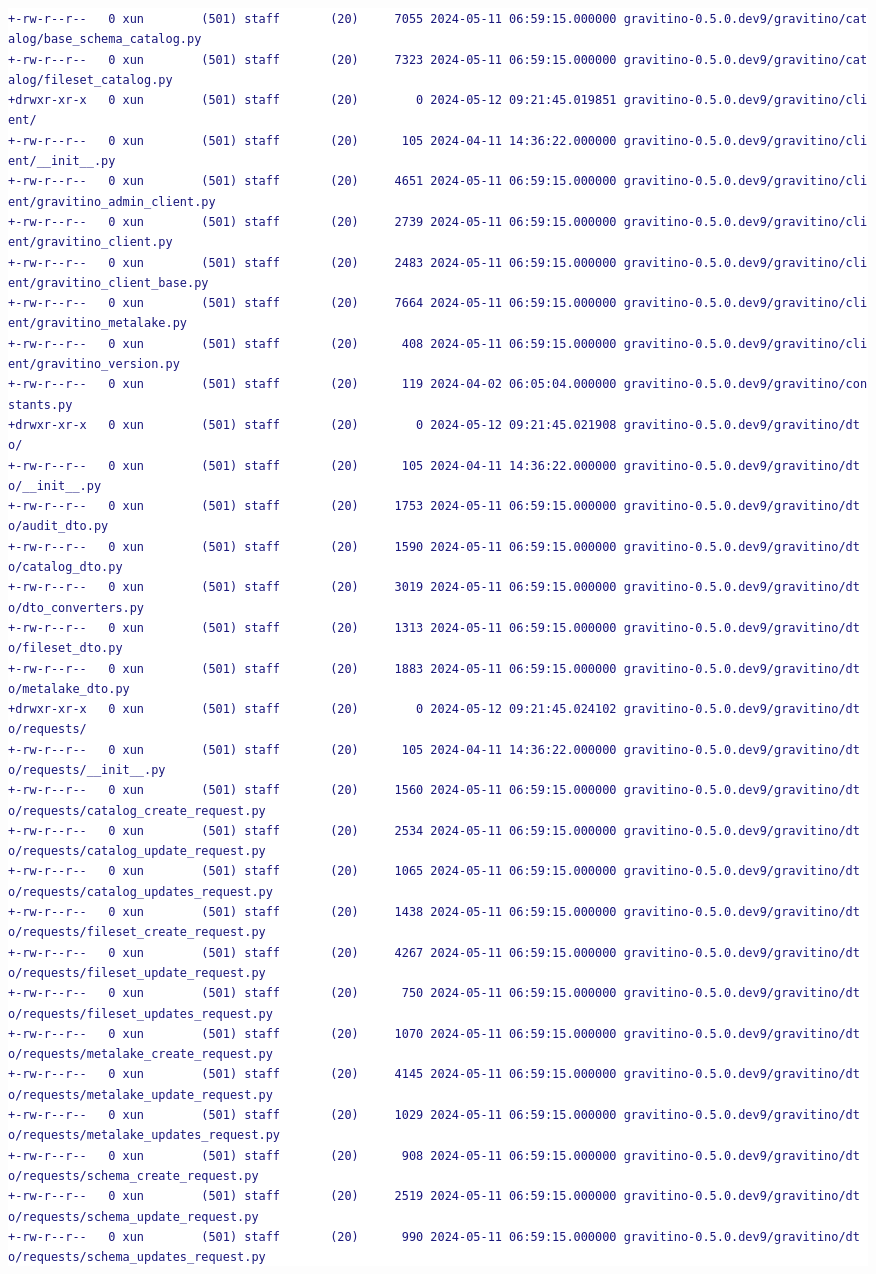 ```diff
+-rw-r--r--   0 xun        (501) staff       (20)     7055 2024-05-11 06:59:15.000000 gravitino-0.5.0.dev9/gravitino/catalog/base_schema_catalog.py
+-rw-r--r--   0 xun        (501) staff       (20)     7323 2024-05-11 06:59:15.000000 gravitino-0.5.0.dev9/gravitino/catalog/fileset_catalog.py
+drwxr-xr-x   0 xun        (501) staff       (20)        0 2024-05-12 09:21:45.019851 gravitino-0.5.0.dev9/gravitino/client/
+-rw-r--r--   0 xun        (501) staff       (20)      105 2024-04-11 14:36:22.000000 gravitino-0.5.0.dev9/gravitino/client/__init__.py
+-rw-r--r--   0 xun        (501) staff       (20)     4651 2024-05-11 06:59:15.000000 gravitino-0.5.0.dev9/gravitino/client/gravitino_admin_client.py
+-rw-r--r--   0 xun        (501) staff       (20)     2739 2024-05-11 06:59:15.000000 gravitino-0.5.0.dev9/gravitino/client/gravitino_client.py
+-rw-r--r--   0 xun        (501) staff       (20)     2483 2024-05-11 06:59:15.000000 gravitino-0.5.0.dev9/gravitino/client/gravitino_client_base.py
+-rw-r--r--   0 xun        (501) staff       (20)     7664 2024-05-11 06:59:15.000000 gravitino-0.5.0.dev9/gravitino/client/gravitino_metalake.py
+-rw-r--r--   0 xun        (501) staff       (20)      408 2024-05-11 06:59:15.000000 gravitino-0.5.0.dev9/gravitino/client/gravitino_version.py
+-rw-r--r--   0 xun        (501) staff       (20)      119 2024-04-02 06:05:04.000000 gravitino-0.5.0.dev9/gravitino/constants.py
+drwxr-xr-x   0 xun        (501) staff       (20)        0 2024-05-12 09:21:45.021908 gravitino-0.5.0.dev9/gravitino/dto/
+-rw-r--r--   0 xun        (501) staff       (20)      105 2024-04-11 14:36:22.000000 gravitino-0.5.0.dev9/gravitino/dto/__init__.py
+-rw-r--r--   0 xun        (501) staff       (20)     1753 2024-05-11 06:59:15.000000 gravitino-0.5.0.dev9/gravitino/dto/audit_dto.py
+-rw-r--r--   0 xun        (501) staff       (20)     1590 2024-05-11 06:59:15.000000 gravitino-0.5.0.dev9/gravitino/dto/catalog_dto.py
+-rw-r--r--   0 xun        (501) staff       (20)     3019 2024-05-11 06:59:15.000000 gravitino-0.5.0.dev9/gravitino/dto/dto_converters.py
+-rw-r--r--   0 xun        (501) staff       (20)     1313 2024-05-11 06:59:15.000000 gravitino-0.5.0.dev9/gravitino/dto/fileset_dto.py
+-rw-r--r--   0 xun        (501) staff       (20)     1883 2024-05-11 06:59:15.000000 gravitino-0.5.0.dev9/gravitino/dto/metalake_dto.py
+drwxr-xr-x   0 xun        (501) staff       (20)        0 2024-05-12 09:21:45.024102 gravitino-0.5.0.dev9/gravitino/dto/requests/
+-rw-r--r--   0 xun        (501) staff       (20)      105 2024-04-11 14:36:22.000000 gravitino-0.5.0.dev9/gravitino/dto/requests/__init__.py
+-rw-r--r--   0 xun        (501) staff       (20)     1560 2024-05-11 06:59:15.000000 gravitino-0.5.0.dev9/gravitino/dto/requests/catalog_create_request.py
+-rw-r--r--   0 xun        (501) staff       (20)     2534 2024-05-11 06:59:15.000000 gravitino-0.5.0.dev9/gravitino/dto/requests/catalog_update_request.py
+-rw-r--r--   0 xun        (501) staff       (20)     1065 2024-05-11 06:59:15.000000 gravitino-0.5.0.dev9/gravitino/dto/requests/catalog_updates_request.py
+-rw-r--r--   0 xun        (501) staff       (20)     1438 2024-05-11 06:59:15.000000 gravitino-0.5.0.dev9/gravitino/dto/requests/fileset_create_request.py
+-rw-r--r--   0 xun        (501) staff       (20)     4267 2024-05-11 06:59:15.000000 gravitino-0.5.0.dev9/gravitino/dto/requests/fileset_update_request.py
+-rw-r--r--   0 xun        (501) staff       (20)      750 2024-05-11 06:59:15.000000 gravitino-0.5.0.dev9/gravitino/dto/requests/fileset_updates_request.py
+-rw-r--r--   0 xun        (501) staff       (20)     1070 2024-05-11 06:59:15.000000 gravitino-0.5.0.dev9/gravitino/dto/requests/metalake_create_request.py
+-rw-r--r--   0 xun        (501) staff       (20)     4145 2024-05-11 06:59:15.000000 gravitino-0.5.0.dev9/gravitino/dto/requests/metalake_update_request.py
+-rw-r--r--   0 xun        (501) staff       (20)     1029 2024-05-11 06:59:15.000000 gravitino-0.5.0.dev9/gravitino/dto/requests/metalake_updates_request.py
+-rw-r--r--   0 xun        (501) staff       (20)      908 2024-05-11 06:59:15.000000 gravitino-0.5.0.dev9/gravitino/dto/requests/schema_create_request.py
+-rw-r--r--   0 xun        (501) staff       (20)     2519 2024-05-11 06:59:15.000000 gravitino-0.5.0.dev9/gravitino/dto/requests/schema_update_request.py
+-rw-r--r--   0 xun        (501) staff       (20)      990 2024-05-11 06:59:15.000000 gravitino-0.5.0.dev9/gravitino/dto/requests/schema_updates_request.py
```